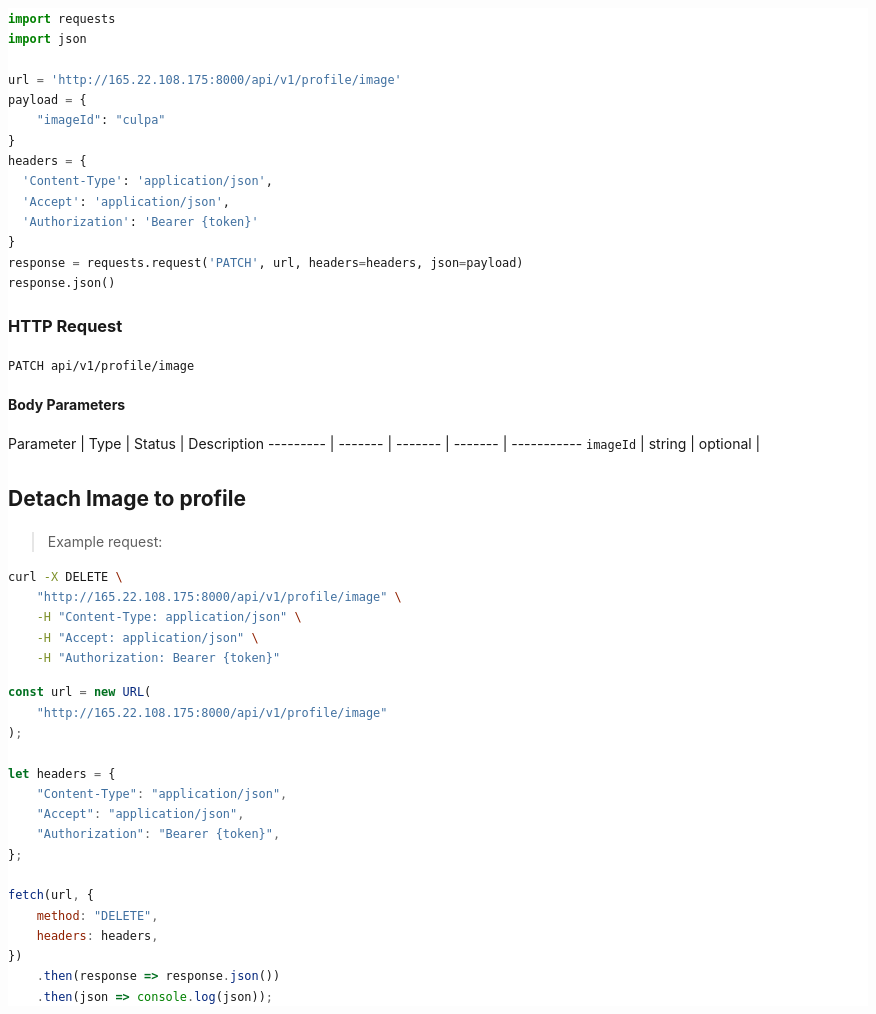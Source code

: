 ```python
import requests
import json

url = 'http://165.22.108.175:8000/api/v1/profile/image'
payload = {
    "imageId": "culpa"
}
headers = {
  'Content-Type': 'application/json',
  'Accept': 'application/json',
  'Authorization': 'Bearer {token}'
}
response = requests.request('PATCH', url, headers=headers, json=payload)
response.json()
```



### HTTP Request
`PATCH api/v1/profile/image`

#### Body Parameters
Parameter | Type | Status | Description
--------- | ------- | ------- | ------- | -----------
    `imageId` | string |  optional  | 
    



## Detach Image to profile

> Example request:

```bash
curl -X DELETE \
    "http://165.22.108.175:8000/api/v1/profile/image" \
    -H "Content-Type: application/json" \
    -H "Accept: application/json" \
    -H "Authorization: Bearer {token}"
```

```javascript
const url = new URL(
    "http://165.22.108.175:8000/api/v1/profile/image"
);

let headers = {
    "Content-Type": "application/json",
    "Accept": "application/json",
    "Authorization": "Bearer {token}",
};

fetch(url, {
    method: "DELETE",
    headers: headers,
})
    .then(response => response.json())
    .then(json => console.log(json));
```
